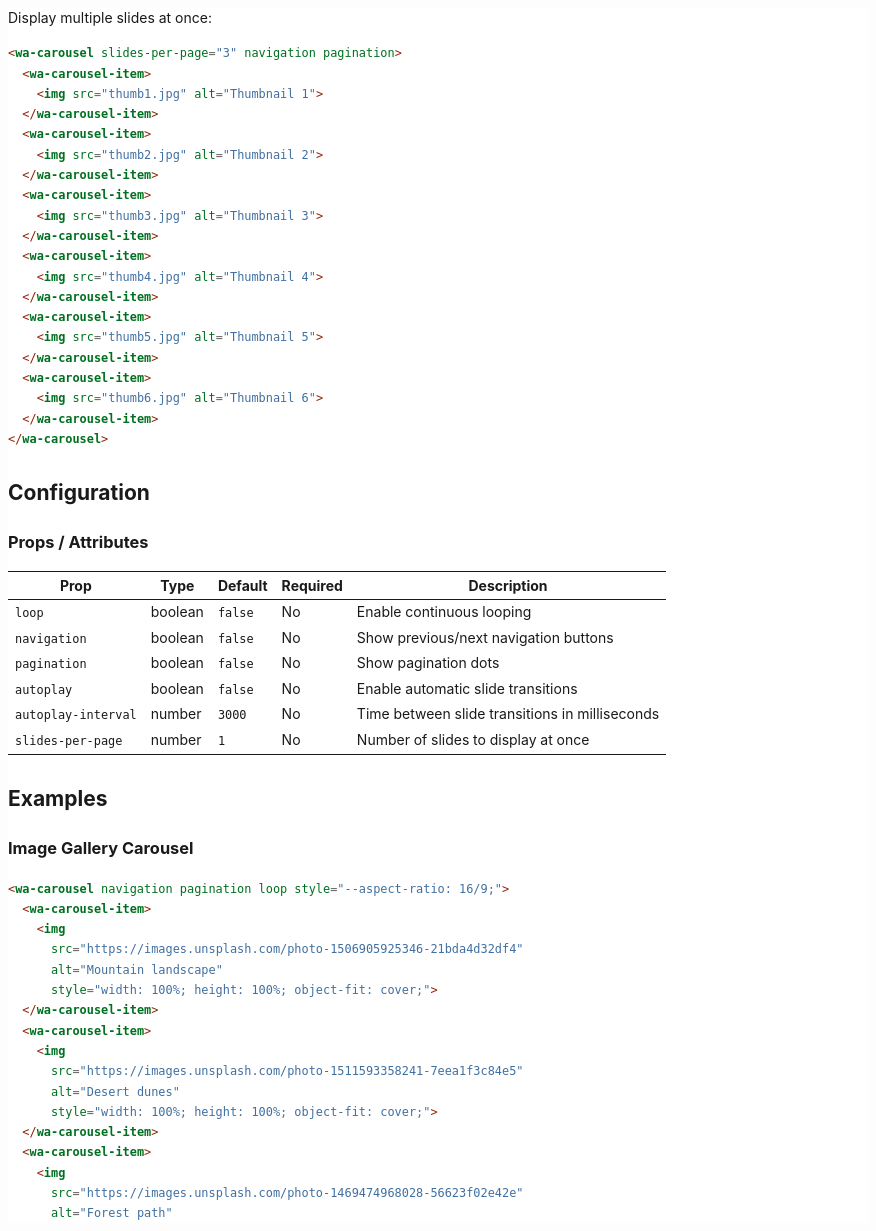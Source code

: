 Display multiple slides at once:

```html
<wa-carousel slides-per-page="3" navigation pagination>
  <wa-carousel-item>
    <img src="thumb1.jpg" alt="Thumbnail 1">
  </wa-carousel-item>
  <wa-carousel-item>
    <img src="thumb2.jpg" alt="Thumbnail 2">
  </wa-carousel-item>
  <wa-carousel-item>
    <img src="thumb3.jpg" alt="Thumbnail 3">
  </wa-carousel-item>
  <wa-carousel-item>
    <img src="thumb4.jpg" alt="Thumbnail 4">
  </wa-carousel-item>
  <wa-carousel-item>
    <img src="thumb5.jpg" alt="Thumbnail 5">
  </wa-carousel-item>
  <wa-carousel-item>
    <img src="thumb6.jpg" alt="Thumbnail 6">
  </wa-carousel-item>
</wa-carousel>
```

## Configuration

### Props / Attributes

| Prop | Type | Default | Required | Description |
|------|------|---------|----------|-------------|
| `loop` | boolean | `false` | No | Enable continuous looping |
| `navigation` | boolean | `false` | No | Show previous/next navigation buttons |
| `pagination` | boolean | `false` | No | Show pagination dots |
| `autoplay` | boolean | `false` | No | Enable automatic slide transitions |
| `autoplay-interval` | number | `3000` | No | Time between slide transitions in milliseconds |
| `slides-per-page` | number | `1` | No | Number of slides to display at once |

## Examples

### Image Gallery Carousel

```html
<wa-carousel navigation pagination loop style="--aspect-ratio: 16/9;">
  <wa-carousel-item>
    <img
      src="https://images.unsplash.com/photo-1506905925346-21bda4d32df4"
      alt="Mountain landscape"
      style="width: 100%; height: 100%; object-fit: cover;">
  </wa-carousel-item>
  <wa-carousel-item>
    <img
      src="https://images.unsplash.com/photo-1511593358241-7eea1f3c84e5"
      alt="Desert dunes"
      style="width: 100%; height: 100%; object-fit: cover;">
  </wa-carousel-item>
  <wa-carousel-item>
    <img
      src="https://images.unsplash.com/photo-1469474968028-56623f02e42e"
      alt="Forest path"
```